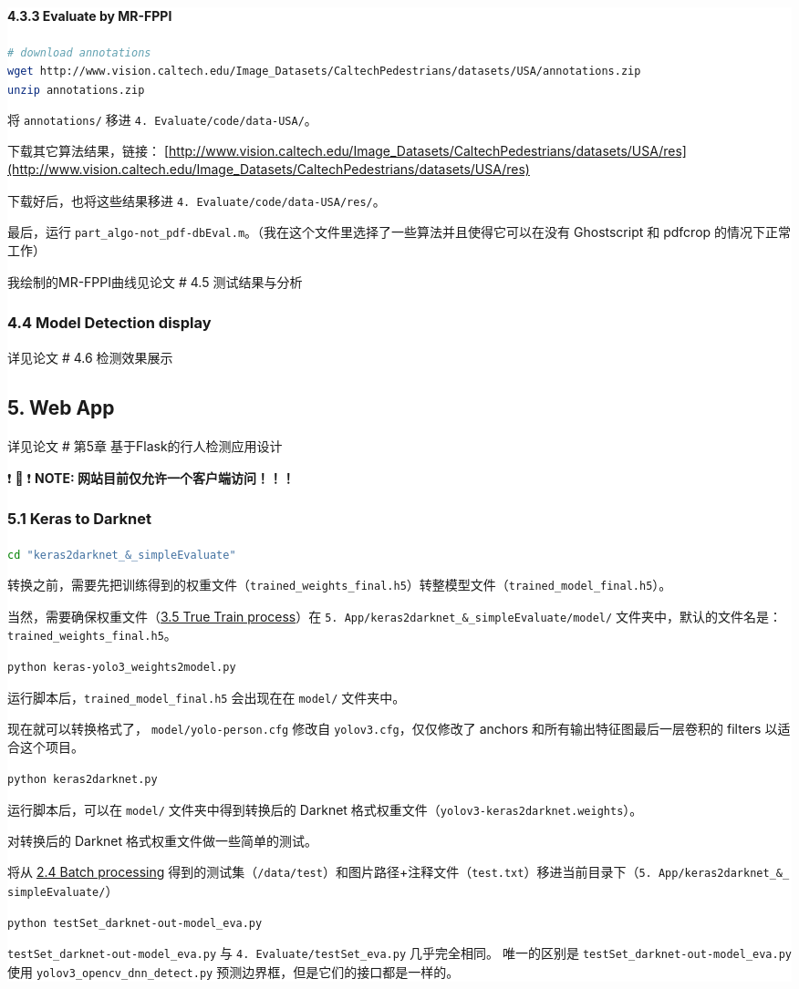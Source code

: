 #### 4.3.3 Evaluate by MR-FPPI

```bash
# download annotations
wget http://www.vision.caltech.edu/Image_Datasets/CaltechPedestrians/datasets/USA/annotations.zip
unzip annotations.zip
```

将 `annotations/` 移进 `4. Evaluate/code/data-USA/`。

下载其它算法结果，链接： [http://www.vision.caltech.edu/Image_Datasets/CaltechPedestrians/datasets/USA/res](http://www.vision.caltech.edu/Image_Datasets/CaltechPedestrians/datasets/USA/res)

下载好后，也将这些结果移进 `4. Evaluate/code/data-USA/res/`。

最后，运行 `part_algo-not_pdf-dbEval.m`。（我在这个文件里选择了一些算法并且使得它可以在没有 Ghostscript 和 pdfcrop 的情况下正常工作）

我绘制的MR-FPPI曲线见论文 # 4.5 测试结果与分析


### 4.4 Model Detection display

详见论文 # 4.6 检测效果展示


## 5. Web App

详见论文 # 第5章 基于Flask的行人检测应用设计

:heavy_exclamation_mark: :bell: :heavy_exclamation_mark: **NOTE: 网站目前仅允许一个客户端访问！！！**

### 5.1 Keras to Darknet

```bash
cd "keras2darknet_&_simpleEvaluate"
```
转换之前，需要先把训练得到的权重文件（`trained_weights_final.h5`）转整模型文件（`trained_model_final.h5`）。

当然，需要确保权重文件（[3\.5 True Train process](#35-true-train-process)）在 `5. App/keras2darknet_&_simpleEvaluate/model/` 文件夹中，默认的文件名是： `trained_weights_final.h5`。
```bash
python keras-yolo3_weights2model.py
```
运行脚本后，`trained_model_final.h5` 会出现在在 `model/` 文件夹中。

现在就可以转换格式了， `model/yolo-person.cfg` 修改自 `yolov3.cfg`，仅仅修改了 anchors 和所有输出特征图最后一层卷积的 filters 以适合这个项目。
```bash
python keras2darknet.py
```
运行脚本后，可以在 `model/` 文件夹中得到转换后的 Darknet 格式权重文件（`yolov3-keras2darknet.weights`）。

对转换后的 Darknet 格式权重文件做一些简单的测试。

将从 [2\.4 Batch processing](#24-batch-processing) 得到的测试集（`/data/test`）和图片路径+注释文件（`test.txt`）移进当前目录下（`5. App/keras2darknet_&_simpleEvaluate/`）

```bash
python testSet_darknet-out-model_eva.py
```
`testSet_darknet-out-model_eva.py` 与 `4. Evaluate/testSet_eva.py` 几乎完全相同。 唯一的区别是 `testSet_darknet-out-model_eva.py` 使用 `yolov3_opencv_dnn_detect.py` 预测边界框，但是它们的接口都是一样的。
